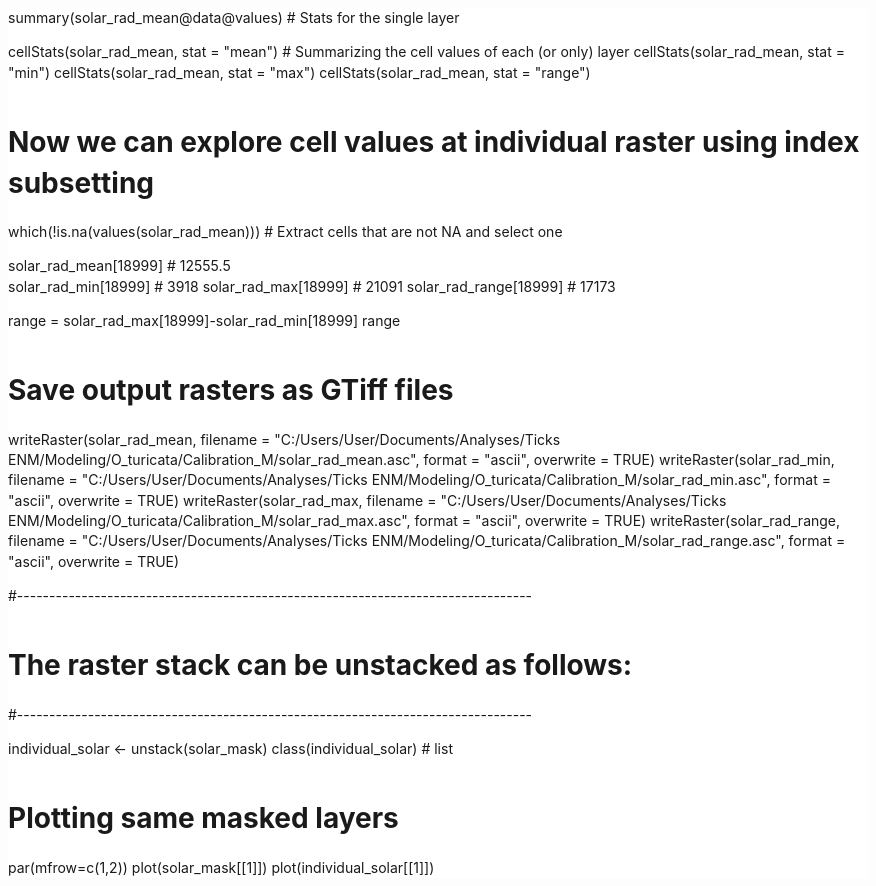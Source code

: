 summary(solar_rad_mean@data@values)  # Stats for the single layer

cellStats(solar_rad_mean, stat = "mean")  # Summarizing the cell values of each (or only) layer
cellStats(solar_rad_mean, stat = "min")
cellStats(solar_rad_mean, stat = "max")
cellStats(solar_rad_mean, stat = "range")

# Now we can explore cell values at individual raster using index subsetting

which(!is.na(values(solar_rad_mean)))  # Extract cells that are not NA and select one

solar_rad_mean[18999]  # 12555.5  
solar_rad_min[18999]   # 3918 
solar_rad_max[18999]   # 21091
solar_rad_range[18999] # 17173

range = solar_rad_max[18999]-solar_rad_min[18999]
range


# Save output rasters as GTiff files

writeRaster(solar_rad_mean, filename = "C:/Users/User/Documents/Analyses/Ticks ENM/Modeling/O_turicata/Calibration_M/solar_rad_mean.asc", format = "ascii", overwrite = TRUE)
writeRaster(solar_rad_min, filename = "C:/Users/User/Documents/Analyses/Ticks ENM/Modeling/O_turicata/Calibration_M/solar_rad_min.asc", format = "ascii", overwrite = TRUE)
writeRaster(solar_rad_max, filename = "C:/Users/User/Documents/Analyses/Ticks ENM/Modeling/O_turicata/Calibration_M/solar_rad_max.asc", format = "ascii", overwrite = TRUE)
writeRaster(solar_rad_range, filename = "C:/Users/User/Documents/Analyses/Ticks ENM/Modeling/O_turicata/Calibration_M/solar_rad_range.asc", format = "ascii", overwrite = TRUE)


#--------------------------------------------------------------------------------
# The raster stack can be unstacked as follows:
#--------------------------------------------------------------------------------

individual_solar <- unstack(solar_mask)
class(individual_solar)  # list

# Plotting same masked layers
par(mfrow=c(1,2))
plot(solar_mask[[1]])
plot(individual_solar[[1]])
